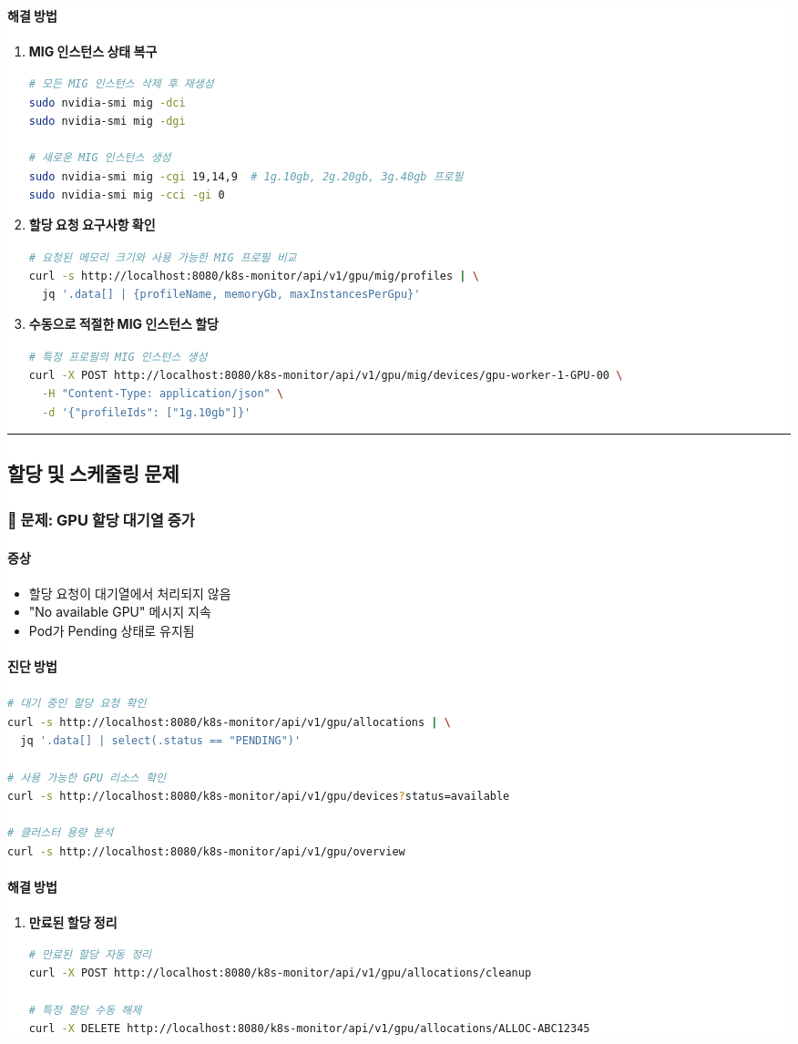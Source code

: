 #### 해결 방법
1. **MIG 인스턴스 상태 복구**
   ```bash
   # 모든 MIG 인스턴스 삭제 후 재생성
   sudo nvidia-smi mig -dci
   sudo nvidia-smi mig -dgi
   
   # 새로운 MIG 인스턴스 생성
   sudo nvidia-smi mig -cgi 19,14,9  # 1g.10gb, 2g.20gb, 3g.40gb 프로필
   sudo nvidia-smi mig -cci -gi 0
   ```

2. **할당 요청 요구사항 확인**
   ```bash
   # 요청된 메모리 크기와 사용 가능한 MIG 프로필 비교
   curl -s http://localhost:8080/k8s-monitor/api/v1/gpu/mig/profiles | \
     jq '.data[] | {profileName, memoryGb, maxInstancesPerGpu}'
   ```

3. **수동으로 적절한 MIG 인스턴스 할당**
   ```bash
   # 특정 프로필의 MIG 인스턴스 생성
   curl -X POST http://localhost:8080/k8s-monitor/api/v1/gpu/mig/devices/gpu-worker-1-GPU-00 \
     -H "Content-Type: application/json" \
     -d '{"profileIds": ["1g.10gb"]}'
   ```

---

## 할당 및 스케줄링 문제

### 💼 문제: GPU 할당 대기열 증가

#### 증상
- 할당 요청이 대기열에서 처리되지 않음
- "No available GPU" 메시지 지속
- Pod가 Pending 상태로 유지됨

#### 진단 방법
```bash
# 대기 중인 할당 요청 확인
curl -s http://localhost:8080/k8s-monitor/api/v1/gpu/allocations | \
  jq '.data[] | select(.status == "PENDING")'

# 사용 가능한 GPU 리소스 확인
curl -s http://localhost:8080/k8s-monitor/api/v1/gpu/devices?status=available

# 클러스터 용량 분석
curl -s http://localhost:8080/k8s-monitor/api/v1/gpu/overview
```

#### 해결 방법
1. **만료된 할당 정리**
   ```bash
   # 만료된 할당 자동 정리
   curl -X POST http://localhost:8080/k8s-monitor/api/v1/gpu/allocations/cleanup
   
   # 특정 할당 수동 해제
   curl -X DELETE http://localhost:8080/k8s-monitor/api/v1/gpu/allocations/ALLOC-ABC12345
   ```
